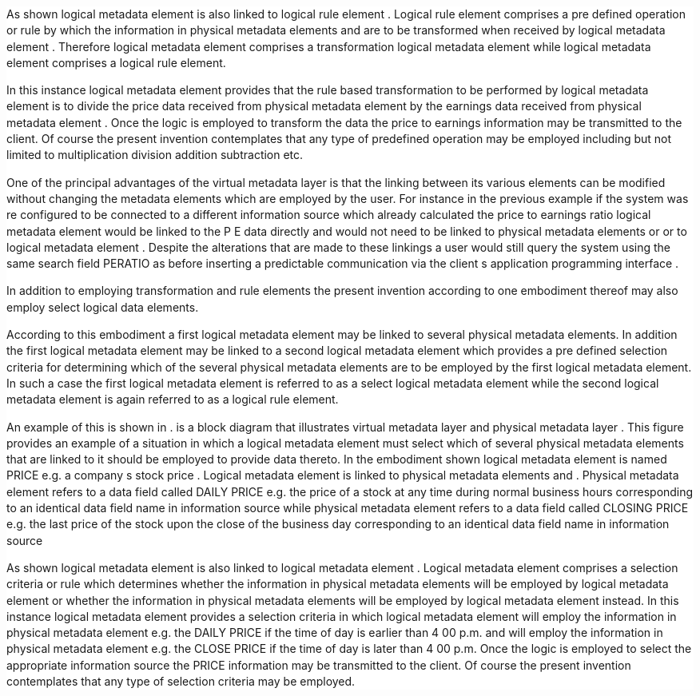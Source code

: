 As shown logical metadata element is also linked to logical rule element . Logical rule element comprises a pre defined operation or rule by which the information in physical metadata elements and are to be transformed when received by logical metadata element . Therefore logical metadata element comprises a transformation logical metadata element while logical metadata element comprises a logical rule element.

In this instance logical metadata element provides that the rule based transformation to be performed by logical metadata element is to divide the price data received from physical metadata element by the earnings data received from physical metadata element . Once the logic is employed to transform the data the price to earnings information may be transmitted to the client. Of course the present invention contemplates that any type of predefined operation may be employed including but not limited to multiplication division addition subtraction etc.

One of the principal advantages of the virtual metadata layer is that the linking between its various elements can be modified without changing the metadata elements which are employed by the user. For instance in the previous example if the system was re configured to be connected to a different information source which already calculated the price to earnings ratio logical metadata element would be linked to the P E data directly and would not need to be linked to physical metadata elements or or to logical metadata element . Despite the alterations that are made to these linkings a user would still query the system using the same search field PERATIO as before inserting a predictable communication via the client s application programming interface .

In addition to employing transformation and rule elements the present invention according to one embodiment thereof may also employ select logical data elements.

According to this embodiment a first logical metadata element may be linked to several physical metadata elements. In addition the first logical metadata element may be linked to a second logical metadata element which provides a pre defined selection criteria for determining which of the several physical metadata elements are to be employed by the first logical metadata element. In such a case the first logical metadata element is referred to as a select logical metadata element while the second logical metadata element is again referred to as a logical rule element.

An example of this is shown in . is a block diagram that illustrates virtual metadata layer and physical metadata layer . This figure provides an example of a situation in which a logical metadata element must select which of several physical metadata elements that are linked to it should be employed to provide data thereto. In the embodiment shown logical metadata element is named PRICE e.g. a company s stock price . Logical metadata element is linked to physical metadata elements and . Physical metadata element refers to a data field called DAILY PRICE e.g. the price of a stock at any time during normal business hours corresponding to an identical data field name in information source while physical metadata element refers to a data field called CLOSING PRICE e.g. the last price of the stock upon the close of the business day corresponding to an identical data field name in information source

As shown logical metadata element is also linked to logical metadata element . Logical metadata element comprises a selection criteria or rule which determines whether the information in physical metadata elements will be employed by logical metadata element or whether the information in physical metadata elements will be employed by logical metadata element instead. In this instance logical metadata element provides a selection criteria in which logical metadata element will employ the information in physical metadata element e.g. the DAILY PRICE if the time of day is earlier than 4 00 p.m. and will employ the information in physical metadata element e.g. the CLOSE PRICE if the time of day is later than 4 00 p.m. Once the logic is employed to select the appropriate information source the PRICE information may be transmitted to the client. Of course the present invention contemplates that any type of selection criteria may be employed.
